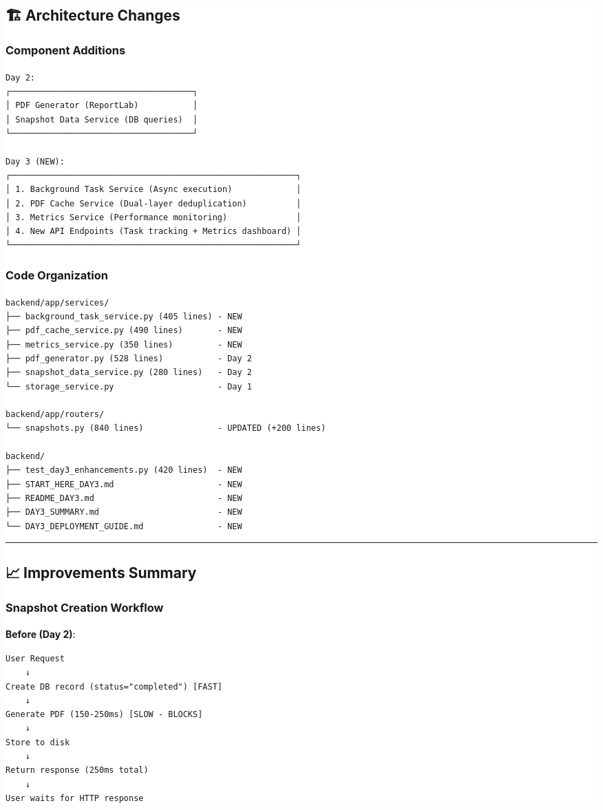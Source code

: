 
## 🏗️ Architecture Changes

### Component Additions

```
Day 2:
┌─────────────────────────────────────┐
│ PDF Generator (ReportLab)           │
│ Snapshot Data Service (DB queries)  │
└─────────────────────────────────────┘

Day 3 (NEW):
┌──────────────────────────────────────────────────────────┐
│ 1. Background Task Service (Async execution)             │
│ 2. PDF Cache Service (Dual-layer deduplication)          │
│ 3. Metrics Service (Performance monitoring)              │
│ 4. New API Endpoints (Task tracking + Metrics dashboard) │
└──────────────────────────────────────────────────────────┘
```

### Code Organization

```
backend/app/services/
├── background_task_service.py (405 lines) - NEW
├── pdf_cache_service.py (490 lines)       - NEW
├── metrics_service.py (350 lines)         - NEW
├── pdf_generator.py (528 lines)           - Day 2
├── snapshot_data_service.py (280 lines)   - Day 2
└── storage_service.py                     - Day 1

backend/app/routers/
└── snapshots.py (840 lines)               - UPDATED (+200 lines)

backend/
├── test_day3_enhancements.py (420 lines)  - NEW
├── START_HERE_DAY3.md                     - NEW
├── README_DAY3.md                         - NEW
├── DAY3_SUMMARY.md                        - NEW
└── DAY3_DEPLOYMENT_GUIDE.md               - NEW
```

---

## 📈 Improvements Summary

### Snapshot Creation Workflow

**Before (Day 2)**:
```
User Request
    ↓
Create DB record (status="completed") [FAST]
    ↓
Generate PDF (150-250ms) [SLOW - BLOCKS]
    ↓
Store to disk
    ↓
Return response (250ms total)
    ↓
User waits for HTTP response
```
